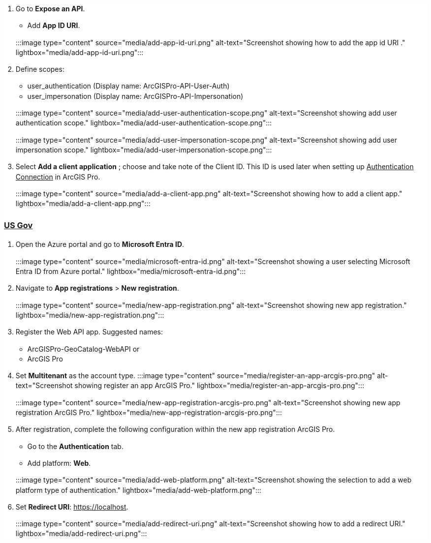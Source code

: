 1. Go to **Expose an API**.

    - Add **App ID URI**.

    :::image type="content" source="media/add-app-id-uri.png" alt-text="Screenshot showing how to add the app id URI ." lightbox="media/add-app-id-uri.png":::

1. Define scopes:

    - user_authentication (Display name: ArcGISPro-API-User-Auth)
    - user_impersonation (Display name: ArcGISPro-API-Impersonation)

    :::image type="content" source="media/add-user-authentication-scope.png" alt-text="Screenshot showing add user authentication scope." lightbox="media/add-user-authentication-scope.png":::
    
    :::image type="content" source="media/add-user-impersonation-scope.png" alt-text="Screenshot showing add user impersonation scope." lightbox="media/add-user-impersonation-scope.png":::

1. Select **Add a client application** ; choose and take note of the Client ID. This ID is used later when setting up [Authentication Connection](#add-an-authentication-connection) in ArcGIS Pro.

    :::image type="content" source="media/add-a-client-app.png" alt-text="Screenshot showing how to add a client app." lightbox="media/add-a-client-app.png":::
### [US Gov](#tab/usgov)

1. Open the Azure portal and go to **Microsoft Entra ID**.

    :::image type="content" source="media/microsoft-entra-id.png" alt-text="Screenshot showing a user selecting Microsoft Entra ID from Azure portal." lightbox="media/microsoft-entra-id.png":::

1. Navigate to **App registrations** > **New registration**.

    :::image type="content" source="media/new-app-registration.png" alt-text="Screenshot showing new app registration." lightbox="media/new-app-registration.png":::

1. Register the Web API app. Suggested names:
    - ArcGISPro-GeoCatalog-WebAPI or 
    - ArcGIS Pro

1. Set **Multitenant** as the account type.
    :::image type="content" source="media/register-an-app-arcgis-pro.png" alt-text="Screenshot showing register an app ArcGIS Pro." lightbox="media/register-an-app-arcgis-pro.png":::

    :::image type="content" source="media/new-app-registration-arcgis-pro.png" alt-text="Screenshot showing new app  registration ArcGIS Pro." lightbox="media/new-app-registration-arcgis-pro.png":::

1. After registration, complete the following configuration within the new app registration ArcGIS Pro.

   - Go to the **Authentication** tab.

   - Add platform: **Web**.

   :::image type="content" source="media/add-web-platform.png" alt-text="Screenshot showing the selection to add a web platform type of authentication." lightbox="media/add-web-platform.png":::

1. Set **Redirect URI**: <https://localhost>.
  
    :::image type="content" source="media/add-redirect-uri.png" alt-text="Screenshot showing how to add a redirect URI." lightbox="media/add-redirect-uri.png":::
